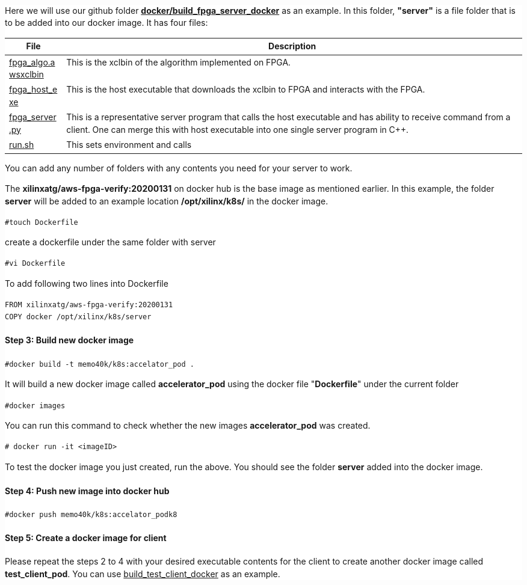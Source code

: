 Here we will use our github folder [**docker/build_fpga_server_docker**](https://github.com/Xilinx/FPGA_as_a_Service/tree/master/k8s-fpga-device-plugin/docker/build_fpga_server_docker)  as an example. In this folder, **"server"** is a file folder that is to be added into our docker image. It has four files:

|File | Description|
|---|---|
| [fpga_algo.awsxclbin](https://github.com/Xilinx/FPGA_as_a_Service/blob/master/k8s-fpga-device-plugin/docker/build_fpga_server_docker/server/fpga_algo.awsxclbin "fpga_algo.awsxclbin")| This is the xclbin of the algorithm implemented on FPGA.|
| [fpga_host_exe](https://github.com/Xilinx/FPGA_as_a_Service/blob/master/k8s-fpga-device-plugin/docker/build_fpga_server_docker/server/fpga_host_exe "fpga_host_exe") | This is the host executable that downloads the xclbin to FPGA and interacts with the FPGA. |
|  [fpga_server.py](https://github.com/Xilinx/FPGA_as_a_Service/blob/master/k8s-fpga-device-plugin/docker/build_fpga_server_docker/server/fpga_server.py "fpga_server.py")|This is a representative server program that calls the host executable and has ability to receive command from a client. One can merge this with host executable into one single server program in C++.|
|   [run.sh](https://github.com/Xilinx/FPGA_as_a_Service/blob/master/k8s-fpga-device-plugin/docker/build_fpga_server_docker/server/run.sh "run.sh")  |  This sets environment and calls  | fpga_server.py.

You can add any number of folders with any contents you need for your server to work.

The **xilinxatg/aws-fpga-verify:20200131**  on docker hub is the base image as mentioned earlier. In this example, the folder  **server**  will be added to an example location **/opt/xilinx/k8s/** in the docker image.

`#touch Dockerfile  `

create a dockerfile under the same folder with server

`#vi Dockerfile  `

To add following two lines into Dockerfile

```
FROM xilinxatg/aws-fpga-verify:20200131  
COPY docker /opt/xilinx/k8s/server
```
#### Step 3: Build new docker image

`#docker build -t memo40k/k8s:accelator_pod .  `

It will build a new docker image called  **accelerator_pod**  using the docker file "**Dockerfile**" under the current folder

`#docker images  `

You can run this command to check whether the new images  **accelerator_pod**  was created.

`# docker run -it <imageID>`  

To test the docker image you just created, run the above. You should see the folder  **server** added into the docker image.

#### Step 4: Push new image into docker hub

`#docker push memo40k/k8s:accelator_podk8`




#### Step 5: Create a docker image for client

Please repeat the steps 2 to 4 with your desired executable contents for the client to create another docker image called  **test_client_pod**. You can use [build_test_client_docker](https://github.com/Xilinx/FPGA_as_a_Service/tree/master/k8s-fpga-device-plugin/docker/build_test_client_docker)  as an example.

